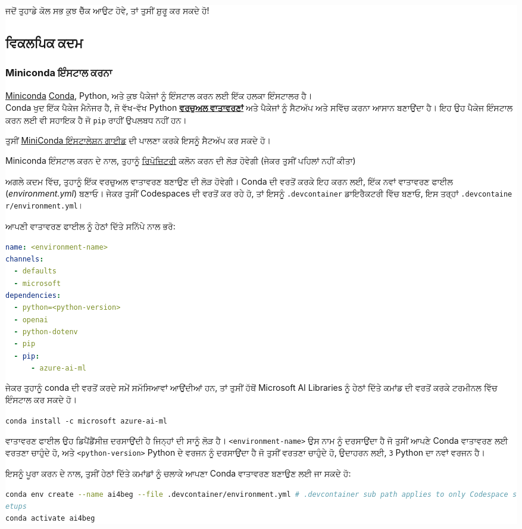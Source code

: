 ਜਦੋਂ ਤੁਹਾਡੇ ਕੋਲ ਸਭ ਕੁਝ ਚੈੱਕ ਆਉਟ ਹੋਵੇ, ਤਾਂ ਤੁਸੀਂ ਸ਼ੁਰੂ ਕਰ ਸਕਦੇ ਹੋ!

## ਵਿਕਲਪਿਕ ਕਦਮ

### Miniconda ਇੰਸਟਾਲ ਕਰਨਾ

[Miniconda](https://conda.io/en/latest/miniconda.html?WT.mc_id=academic-105485-koreyst) [Conda](https://docs.conda.io/en/latest?WT.mc_id=academic-105485-koreyst), Python, ਅਤੇ ਕੁਝ ਪੈਕੇਜਾਂ ਨੂੰ ਇੰਸਟਾਲ ਕਰਨ ਲਈ ਇੱਕ ਹਲਕਾ ਇੰਸਟਾਲਰ ਹੈ।  
Conda ਖੁਦ ਇੱਕ ਪੈਕੇਜ ਮੈਨੇਜਰ ਹੈ, ਜੋ ਵੱਖ-ਵੱਖ Python [**ਵਰਚੁਅਲ ਵਾਤਾਵਰਣਾਂ**](https://docs.python.org/3/tutorial/venv.html?WT.mc_id=academic-105485-koreyst) ਅਤੇ ਪੈਕੇਜਾਂ ਨੂੰ ਸੈਟਅੱਪ ਅਤੇ ਸਵਿੱਚ ਕਰਨਾ ਆਸਾਨ ਬਣਾਉਂਦਾ ਹੈ। ਇਹ ਉਹ ਪੈਕੇਜ ਇੰਸਟਾਲ ਕਰਨ ਲਈ ਵੀ ਸਹਾਇਕ ਹੈ ਜੋ `pip` ਰਾਹੀਂ ਉਪਲਬਧ ਨਹੀਂ ਹਨ।

ਤੁਸੀਂ [MiniConda ਇੰਸਟਾਲੇਸ਼ਨ ਗਾਈਡ](https://docs.anaconda.com/free/miniconda/#quick-command-line-install?WT.mc_id=academic-105485-koreyst) ਦੀ ਪਾਲਣਾ ਕਰਕੇ ਇਸਨੂੰ ਸੈਟਅੱਪ ਕਰ ਸਕਦੇ ਹੋ।

Miniconda ਇੰਸਟਾਲ ਕਰਨ ਦੇ ਨਾਲ, ਤੁਹਾਨੂੰ [ਰਿਪੋਜ਼ਿਟਰੀ](https://github.com/microsoft/generative-ai-for-beginners/fork?WT.mc_id=academic-105485-koreyst) ਕਲੋਨ ਕਰਨ ਦੀ ਲੋੜ ਹੋਵੇਗੀ (ਜੇਕਰ ਤੁਸੀਂ ਪਹਿਲਾਂ ਨਹੀਂ ਕੀਤਾ)

ਅਗਲੇ ਕਦਮ ਵਿੱਚ, ਤੁਹਾਨੂੰ ਇੱਕ ਵਰਚੁਅਲ ਵਾਤਾਵਰਣ ਬਣਾਉਣ ਦੀ ਲੋੜ ਹੋਵੇਗੀ। Conda ਦੀ ਵਰਤੋਂ ਕਰਕੇ ਇਹ ਕਰਨ ਲਈ, ਇੱਕ ਨਵਾਂ ਵਾਤਾਵਰਣ ਫਾਈਲ (_environment.yml_) ਬਣਾਓ। ਜੇਕਰ ਤੁਸੀਂ Codespaces ਦੀ ਵਰਤੋਂ ਕਰ ਰਹੇ ਹੋ, ਤਾਂ ਇਸਨੂੰ `.devcontainer` ਡਾਇਰੈਕਟਰੀ ਵਿੱਚ ਬਣਾਓ, ਇਸ ਤਰ੍ਹਾਂ `.devcontainer/environment.yml`।

ਆਪਣੀ ਵਾਤਾਵਰਣ ਫਾਈਲ ਨੂੰ ਹੇਠਾਂ ਦਿੱਤੇ ਸਨਿੱਪੇ ਨਾਲ ਭਰੋ:

```yml
name: <environment-name>
channels:
  - defaults
  - microsoft
dependencies:
  - python=<python-version>
  - openai
  - python-dotenv
  - pip
  - pip:
      - azure-ai-ml
```

ਜੇਕਰ ਤੁਹਾਨੂੰ conda ਦੀ ਵਰਤੋਂ ਕਰਦੇ ਸਮੇਂ ਸਮੱਸਿਆਵਾਂ ਆਉਂਦੀਆਂ ਹਨ, ਤਾਂ ਤੁਸੀਂ ਹੱਥੋਂ Microsoft AI Libraries ਨੂੰ ਹੇਠਾਂ ਦਿੱਤੇ ਕਮਾਂਡ ਦੀ ਵਰਤੋਂ ਕਰਕੇ ਟਰਮੀਨਲ ਵਿੱਚ ਇੰਸਟਾਲ ਕਰ ਸਕਦੇ ਹੋ।

```
conda install -c microsoft azure-ai-ml
```

ਵਾਤਾਵਰਣ ਫਾਈਲ ਉਹ ਡਿਪੈਂਡੈਂਸੀਜ਼ ਦਰਸਾਉਂਦੀ ਹੈ ਜਿਨ੍ਹਾਂ ਦੀ ਸਾਨੂੰ ਲੋੜ ਹੈ। `<environment-name>` ਉਸ ਨਾਮ ਨੂੰ ਦਰਸਾਉਂਦਾ ਹੈ ਜੋ ਤੁਸੀਂ ਆਪਣੇ Conda ਵਾਤਾਵਰਣ ਲਈ ਵਰਤਣਾ ਚਾਹੁੰਦੇ ਹੋ, ਅਤੇ `<python-version>` Python ਦੇ ਵਰਜਨ ਨੂੰ ਦਰਸਾਉਂਦਾ ਹੈ ਜੋ ਤੁਸੀਂ ਵਰਤਣਾ ਚਾਹੁੰਦੇ ਹੋ, ਉਦਾਹਰਨ ਲਈ, `3` Python ਦਾ ਨਵਾਂ ਵਰਜਨ ਹੈ।

ਇਸਨੂੰ ਪੂਰਾ ਕਰਨ ਦੇ ਨਾਲ, ਤੁਸੀਂ ਹੇਠਾਂ ਦਿੱਤੇ ਕਮਾਂਡਾਂ ਨੂੰ ਚਲਾਕੇ ਆਪਣਾ Conda ਵਾਤਾਵਰਣ ਬਣਾਉਣ ਲਈ ਜਾ ਸਕਦੇ ਹੋ:

```bash
conda env create --name ai4beg --file .devcontainer/environment.yml # .devcontainer sub path applies to only Codespace setups
conda activate ai4beg
```
